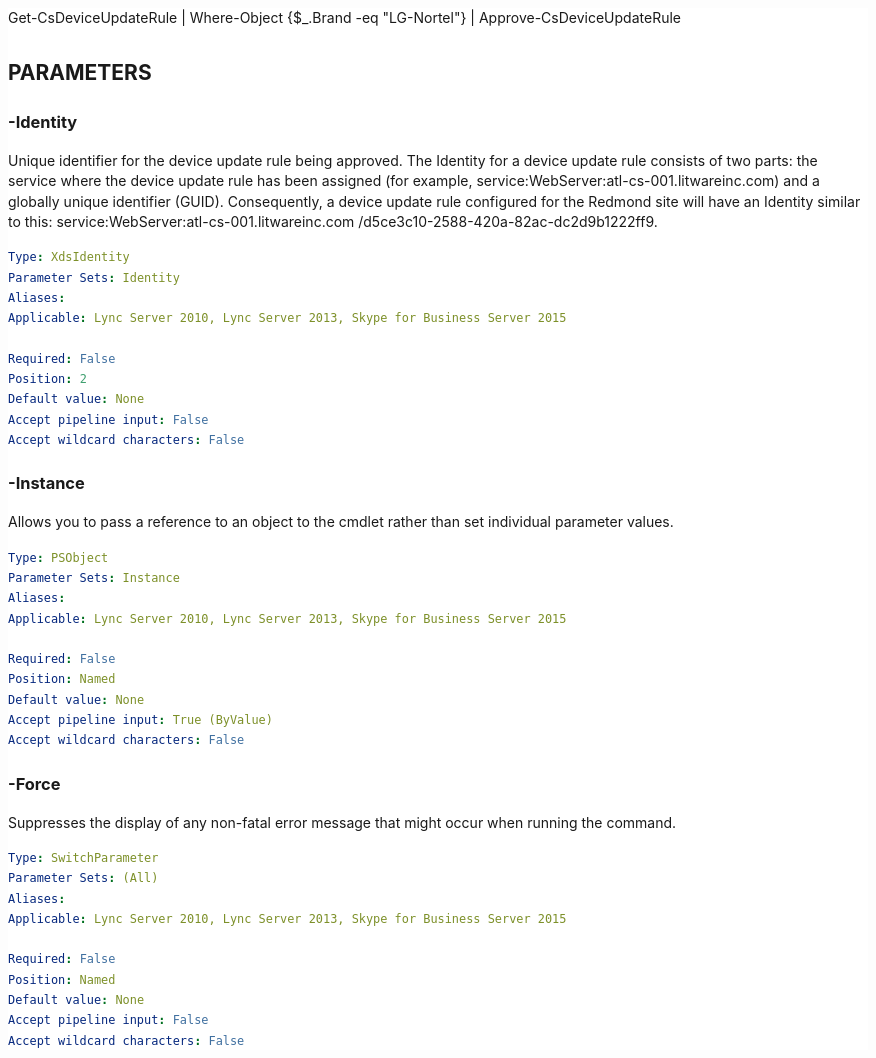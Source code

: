 Get-CsDeviceUpdateRule | Where-Object {$_.Brand -eq "LG-Nortel"} | Approve-CsDeviceUpdateRule

## PARAMETERS

### -Identity
Unique identifier for the device update rule being approved.
The Identity for a device update rule consists of two parts: the service where the device update rule has been assigned (for example, service:WebServer:atl-cs-001.litwareinc.com) and a globally unique identifier (GUID).
Consequently, a device update rule configured for the Redmond site will have an Identity similar to this: service:WebServer:atl-cs-001.litwareinc.com /d5ce3c10-2588-420a-82ac-dc2d9b1222ff9.

```yaml
Type: XdsIdentity
Parameter Sets: Identity
Aliases: 
Applicable: Lync Server 2010, Lync Server 2013, Skype for Business Server 2015

Required: False
Position: 2
Default value: None
Accept pipeline input: False
Accept wildcard characters: False
```

### -Instance
Allows you to pass a reference to an object to the cmdlet rather than set individual parameter values.

```yaml
Type: PSObject
Parameter Sets: Instance
Aliases: 
Applicable: Lync Server 2010, Lync Server 2013, Skype for Business Server 2015

Required: False
Position: Named
Default value: None
Accept pipeline input: True (ByValue)
Accept wildcard characters: False
```

### -Force
Suppresses the display of any non-fatal error message that might occur when running the command.

```yaml
Type: SwitchParameter
Parameter Sets: (All)
Aliases: 
Applicable: Lync Server 2010, Lync Server 2013, Skype for Business Server 2015

Required: False
Position: Named
Default value: None
Accept pipeline input: False
Accept wildcard characters: False
```
